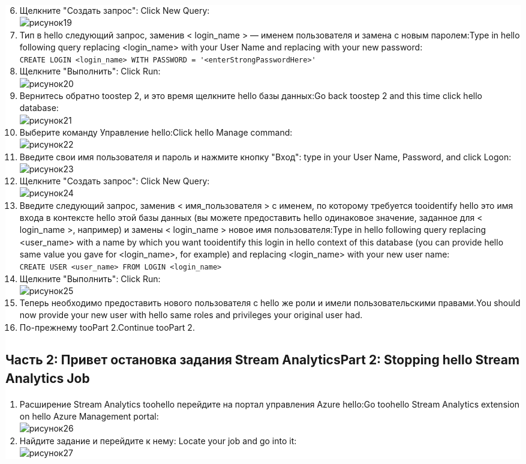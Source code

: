 6. <span data-ttu-id="2ed18-161">Щелкните "Создать запрос": </span><span class="sxs-lookup"><span data-stu-id="2ed18-161">Click New Query:</span></span>  
   ![рисунок19][graphic19]
7. <span data-ttu-id="2ed18-163">Тип в hello следующий запрос, заменив < login_name > — именем пользователя и замена <enterStrongPasswordHere> с новым паролем:</span><span class="sxs-lookup"><span data-stu-id="2ed18-163">Type in hello following query replacing <login_name> with your User Name and replacing <enterStrongPasswordHere> with your new password:</span></span>  
   `CREATE LOGIN <login_name> WITH PASSWORD = '<enterStrongPasswordHere>'`
8. <span data-ttu-id="2ed18-164">Щелкните "Выполнить": </span><span class="sxs-lookup"><span data-stu-id="2ed18-164">Click Run:</span></span>  
   ![рисунок20][graphic20]
9. <span data-ttu-id="2ed18-166">Вернитесь обратно toostep 2, и это время щелкните hello базы данных:</span><span class="sxs-lookup"><span data-stu-id="2ed18-166">Go back toostep 2 and this time click hello database:</span></span>  
   ![рисунок21][graphic21]
10. <span data-ttu-id="2ed18-168">Выберите команду Управление hello:</span><span class="sxs-lookup"><span data-stu-id="2ed18-168">Click hello Manage command:</span></span>  
   ![рисунок22][graphic22]
11. <span data-ttu-id="2ed18-170">Введите свои имя пользователя и пароль и нажмите кнопку "Вход": </span><span class="sxs-lookup"><span data-stu-id="2ed18-170">type in your User Name, Password, and click Logon:</span></span>  
   ![рисунок23][graphic23]
12. <span data-ttu-id="2ed18-172">Щелкните "Создать запрос": </span><span class="sxs-lookup"><span data-stu-id="2ed18-172">Click New Query:</span></span>  
   ![рисунок24][graphic24]
13. <span data-ttu-id="2ed18-174">Введите следующий запрос, заменив < имя_пользователя > с именем, по которому требуется tooidentify hello это имя входа в контексте hello этой базы данных (вы можете предоставить hello одинаковое значение, заданное для < login_name >, например) и замены < login_name > новое имя пользователя:</span><span class="sxs-lookup"><span data-stu-id="2ed18-174">Type in hello following query replacing <user_name> with a name by which you want tooidentify this login in hello context of this database (you can provide hello same value you gave for <login_name>, for example) and replacing <login_name> with your new user name:</span></span>  
   `CREATE USER <user_name> FROM LOGIN <login_name>`
14. <span data-ttu-id="2ed18-175">Щелкните "Выполнить": </span><span class="sxs-lookup"><span data-stu-id="2ed18-175">Click Run:</span></span>  
   ![рисунок25][graphic25]
15. <span data-ttu-id="2ed18-177">Теперь необходимо предоставить нового пользователя с hello же роли и имели пользовательскими правами.</span><span class="sxs-lookup"><span data-stu-id="2ed18-177">You should now provide your new user with hello same roles and privileges your original user had.</span></span>
16. <span data-ttu-id="2ed18-178">По-прежнему tooPart 2.</span><span class="sxs-lookup"><span data-stu-id="2ed18-178">Continue tooPart 2.</span></span>

## <a name="part-2-stopping-hello-stream-analytics-job"></a><span data-ttu-id="2ed18-179">Часть 2: Привет остановка задания Stream Analytics</span><span class="sxs-lookup"><span data-stu-id="2ed18-179">Part 2: Stopping hello Stream Analytics Job</span></span>
1. <span data-ttu-id="2ed18-180">Расширение Stream Analytics toohello перейдите на портал управления Azure hello:</span><span class="sxs-lookup"><span data-stu-id="2ed18-180">Go toohello Stream Analytics extension on hello Azure Management portal:</span></span>  
   ![рисунок26][graphic26]
2. <span data-ttu-id="2ed18-182">Найдите задание и перейдите к нему: </span><span class="sxs-lookup"><span data-stu-id="2ed18-182">Locate your job and go into it:</span></span>  
   ![рисунок27][graphic27]

[graphic1]: ./media/stream-analytics-login-credentials-inputs-outputs/1-stream-analytics-login-credentials-inputs-outputs.png
[graphic2]: ./media/stream-analytics-login-credentials-inputs-outputs/2-stream-analytics-login-credentials-inputs-outputs.png
[graphic3]: ./media/stream-analytics-login-credentials-inputs-outputs/3-stream-analytics-login-credentials-inputs-outputs.png
[graphic4]: ./media/stream-analytics-login-credentials-inputs-outputs/4-stream-analytics-login-credentials-inputs-outputs.png
[graphic5]: ./media/stream-analytics-login-credentials-inputs-outputs/5-stream-analytics-login-credentials-inputs-outputs.png
[graphic6]: ./media/stream-analytics-login-credentials-inputs-outputs/6-stream-analytics-login-credentials-inputs-outputs.png
[graphic7]: ./media/stream-analytics-login-credentials-inputs-outputs/7-stream-analytics-login-credentials-inputs-outputs.png
[graphic8]: ./media/stream-analytics-login-credentials-inputs-outputs/8-stream-analytics-login-credentials-inputs-outputs.png
[graphic9]: ./media/stream-analytics-login-credentials-inputs-outputs/9-stream-analytics-login-credentials-inputs-outputs.png
[graphic10]: ./media/stream-analytics-login-credentials-inputs-outputs/10-stream-analytics-login-credentials-inputs-outputs.png
[graphic11]: ./media/stream-analytics-login-credentials-inputs-outputs/11-stream-analytics-login-credentials-inputs-outputs.png
[graphic12]: ./media/stream-analytics-login-credentials-inputs-outputs/12-stream-analytics-login-credentials-inputs-outputs.png
[graphic13]: ./media/stream-analytics-login-credentials-inputs-outputs/13-stream-analytics-login-credentials-inputs-outputs.png
[graphic14]: ./media/stream-analytics-login-credentials-inputs-outputs/14-stream-analytics-login-credentials-inputs-outputs.png
[graphic15]: ./media/stream-analytics-login-credentials-inputs-outputs/15-stream-analytics-login-credentials-inputs-outputs.png
[graphic16]: ./media/stream-analytics-login-credentials-inputs-outputs/16-stream-analytics-login-credentials-inputs-outputs.png
[graphic17]: ./media/stream-analytics-login-credentials-inputs-outputs/17-stream-analytics-login-credentials-inputs-outputs.png
[graphic18]: ./media/stream-analytics-login-credentials-inputs-outputs/18-stream-analytics-login-credentials-inputs-outputs.png
[graphic19]: ./media/stream-analytics-login-credentials-inputs-outputs/19-stream-analytics-login-credentials-inputs-outputs.png
[graphic20]: ./media/stream-analytics-login-credentials-inputs-outputs/20-stream-analytics-login-credentials-inputs-outputs.png
[graphic21]: ./media/stream-analytics-login-credentials-inputs-outputs/21-stream-analytics-login-credentials-inputs-outputs.png
[graphic22]: ./media/stream-analytics-login-credentials-inputs-outputs/22-stream-analytics-login-credentials-inputs-outputs.png
[graphic23]: ./media/stream-analytics-login-credentials-inputs-outputs/23-stream-analytics-login-credentials-inputs-outputs.png
[graphic24]: ./media/stream-analytics-login-credentials-inputs-outputs/24-stream-analytics-login-credentials-inputs-outputs.png
[graphic25]: ./media/stream-analytics-login-credentials-inputs-outputs/25-stream-analytics-login-credentials-inputs-outputs.png
[graphic26]: ./media/stream-analytics-login-credentials-inputs-outputs/26-stream-analytics-login-credentials-inputs-outputs.png
[graphic27]: ./media/stream-analytics-login-credentials-inputs-outputs/27-stream-analytics-login-credentials-inputs-outputs.png
[graphic28]: ./media/stream-analytics-login-credentials-inputs-outputs/28-stream-analytics-login-credentials-inputs-outputs.png
[graphic29]: ./media/stream-analytics-login-credentials-inputs-outputs/29-stream-analytics-login-credentials-inputs-outputs.png
[graphic30]: ./media/stream-analytics-login-credentials-inputs-outputs/30-stream-analytics-login-credentials-inputs-outputs.png
[graphic31]: ./media/stream-analytics-login-credentials-inputs-outputs/31-stream-analytics-login-credentials-inputs-outputs.png
[graphic32]: ./media/stream-analytics-login-credentials-inputs-outputs/32-stream-analytics-login-credentials-inputs-outputs.png
[graphic33]: ./media/stream-analytics-login-credentials-inputs-outputs/33-stream-analytics-login-credentials-inputs-outputs.png
[graphic34]: ./media/stream-analytics-login-credentials-inputs-outputs/34-stream-analytics-login-credentials-inputs-outputs.png
[graphic35]: ./media/stream-analytics-login-credentials-inputs-outputs/35-stream-analytics-login-credentials-inputs-outputs.png
[graphic36]: ./media/stream-analytics-login-credentials-inputs-outputs/36-stream-analytics-login-credentials-inputs-outputs.png
[graphic37]: ./media/stream-analytics-login-credentials-inputs-outputs/37-stream-analytics-login-credentials-inputs-outputs.png
[graphic38]: ./media/stream-analytics-login-credentials-inputs-outputs/38-stream-analytics-login-credentials-inputs-outputs.png
[graphic39]: ./media/stream-analytics-login-credentials-inputs-outputs/39-stream-analytics-login-credentials-inputs-outputs.png
[graphic40]: ./media/stream-analytics-login-credentials-inputs-outputs/40-stream-analytics-login-credentials-inputs-outputs.png
[graphic41]: ./media/stream-analytics-login-credentials-inputs-outputs/41-stream-analytics-login-credentials-inputs-outputs.png
[graphic42]: ./media/stream-analytics-login-credentials-inputs-outputs/42-stream-analytics-login-credentials-inputs-outputs.png
[graphic43]: ./media/stream-analytics-login-credentials-inputs-outputs/43-stream-analytics-login-credentials-inputs-outputs.png